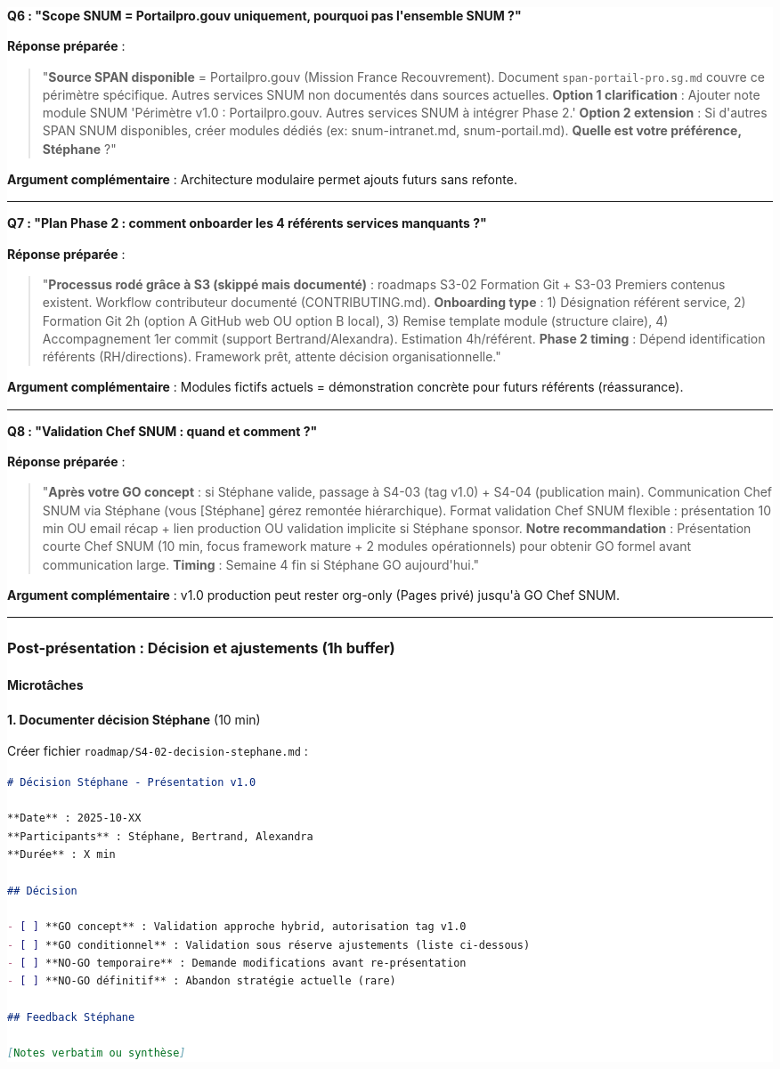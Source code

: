 **Q6 : "Scope SNUM = Portailpro.gouv uniquement, pourquoi pas l'ensemble SNUM ?"**

**Réponse préparée** :
> "**Source SPAN disponible** = Portailpro.gouv (Mission France Recouvrement). Document `span-portail-pro.sg.md` couvre ce périmètre spécifique. Autres services SNUM non documentés dans sources actuelles. **Option 1 clarification** : Ajouter note module SNUM 'Périmètre v1.0 : Portailpro.gouv. Autres services SNUM à intégrer Phase 2.' **Option 2 extension** : Si d'autres SPAN SNUM disponibles, créer modules dédiés (ex: snum-intranet.md, snum-portail.md). **Quelle est votre préférence, Stéphane** ?"

**Argument complémentaire** : Architecture modulaire permet ajouts futurs sans refonte.

---

**Q7 : "Plan Phase 2 : comment onboarder les 4 référents services manquants ?"**

**Réponse préparée** :
> "**Processus rodé grâce à S3 (skippé mais documenté)** : roadmaps S3-02 Formation Git + S3-03 Premiers contenus existent. Workflow contributeur documenté (CONTRIBUTING.md). **Onboarding type** : 1) Désignation référent service, 2) Formation Git 2h (option A GitHub web OU option B local), 3) Remise template module (structure claire), 4) Accompagnement 1er commit (support Bertrand/Alexandra). Estimation 4h/référent. **Phase 2 timing** : Dépend identification référents (RH/directions). Framework prêt, attente décision organisationnelle."

**Argument complémentaire** : Modules fictifs actuels = démonstration concrète pour futurs référents (réassurance).

---

**Q8 : "Validation Chef SNUM : quand et comment ?"**

**Réponse préparée** :
> "**Après votre GO concept** : si Stéphane valide, passage à S4-03 (tag v1.0) + S4-04 (publication main). Communication Chef SNUM via Stéphane (vous [Stéphane] gérez remontée hiérarchique). Format validation Chef SNUM flexible : présentation 10 min OU email récap + lien production OU validation implicite si Stéphane sponsor. **Notre recommandation** : Présentation courte Chef SNUM (10 min, focus framework mature + 2 modules opérationnels) pour obtenir GO formel avant communication large. **Timing** : Semaine 4 fin si Stéphane GO aujourd'hui."

**Argument complémentaire** : v1.0 production peut rester org-only (Pages privé) jusqu'à GO Chef SNUM.

---

### Post-présentation : Décision et ajustements (1h buffer)

#### Microtâches

**1. Documenter décision Stéphane** (10 min)

Créer fichier `roadmap/S4-02-decision-stephane.md` :

```markdown
# Décision Stéphane - Présentation v1.0

**Date** : 2025-10-XX
**Participants** : Stéphane, Bertrand, Alexandra
**Durée** : X min

## Décision

- [ ] **GO concept** : Validation approche hybrid, autorisation tag v1.0
- [ ] **GO conditionnel** : Validation sous réserve ajustements (liste ci-dessous)
- [ ] **NO-GO temporaire** : Demande modifications avant re-présentation
- [ ] **NO-GO définitif** : Abandon stratégie actuelle (rare)

## Feedback Stéphane

[Notes verbatim ou synthèse]
```
